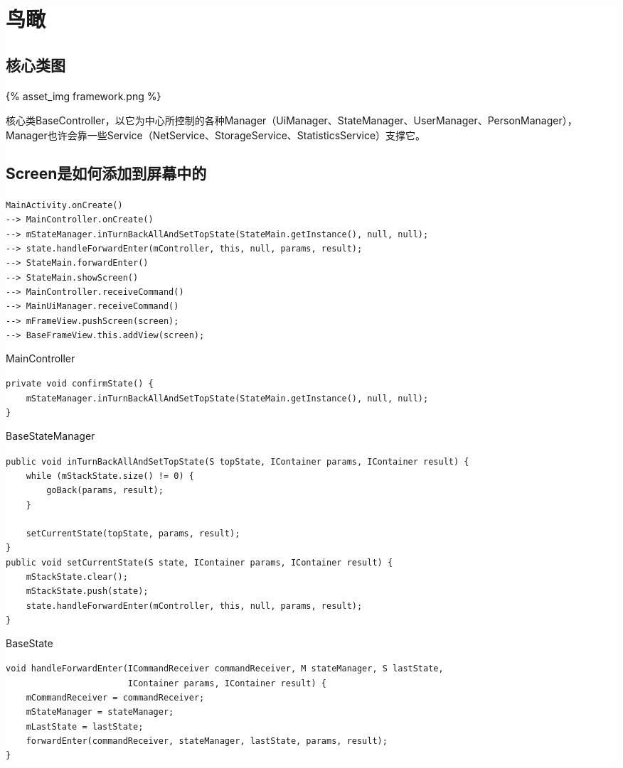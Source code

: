 # 鸟瞰 #

## 核心类图 ##

{% asset_img framework.png %}

核心类BaseController，以它为中心所控制的各种Manager（UiManager、StateManager、UserManager、PersonManager），Manager也许会靠一些Service（NetService、StorageService、StatisticsService）支撑它。

## Screen是如何添加到屏幕中的 ##

	MainActivity.onCreate() 
	--> MainController.onCreate() 
	--> mStateManager.inTurnBackAllAndSetTopState(StateMain.getInstance(), null, null);
	--> state.handleForwardEnter(mController, this, null, params, result);
	--> StateMain.forwardEnter() 
	--> StateMain.showScreen()
	--> MainController.receiveCommand() 
	--> MainUiManager.receiveCommand() 
	--> mFrameView.pushScreen(screen);
	--> BaseFrameView.this.addView(screen);

MainController

	private void confirmState() {
        mStateManager.inTurnBackAllAndSetTopState(StateMain.getInstance(), null, null);
    }

BaseStateManager

	public void inTurnBackAllAndSetTopState(S topState, IContainer params, IContainer result) {
        while (mStackState.size() != 0) {
            goBack(params, result);
        }

        setCurrentState(topState, params, result);
    }
	public void setCurrentState(S state, IContainer params, IContainer result) {
        mStackState.clear();
        mStackState.push(state);
        state.handleForwardEnter(mController, this, null, params, result);
    }

BaseState

	void handleForwardEnter(ICommandReceiver commandReceiver, M stateManager, S lastState,
                            IContainer params, IContainer result) {
        mCommandReceiver = commandReceiver;
        mStateManager = stateManager;
        mLastState = lastState;
        forwardEnter(commandReceiver, stateManager, lastState, params, result);
    }
